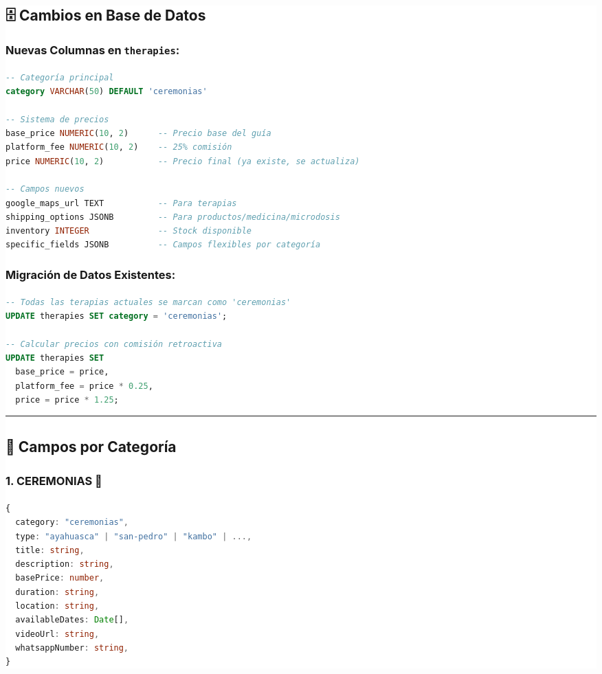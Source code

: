 
## 🗄️ Cambios en Base de Datos

### **Nuevas Columnas en `therapies`:**

```sql
-- Categoría principal
category VARCHAR(50) DEFAULT 'ceremonias'

-- Sistema de precios
base_price NUMERIC(10, 2)      -- Precio base del guía
platform_fee NUMERIC(10, 2)    -- 25% comisión
price NUMERIC(10, 2)           -- Precio final (ya existe, se actualiza)

-- Campos nuevos
google_maps_url TEXT           -- Para terapias
shipping_options JSONB         -- Para productos/medicina/microdosis
inventory INTEGER              -- Stock disponible
specific_fields JSONB          -- Campos flexibles por categoría
```

### **Migración de Datos Existentes:**
```sql
-- Todas las terapias actuales se marcan como 'ceremonias'
UPDATE therapies SET category = 'ceremonias';

-- Calcular precios con comisión retroactiva
UPDATE therapies SET 
  base_price = price,
  platform_fee = price * 0.25,
  price = price * 1.25;
```

---

## 📝 Campos por Categoría

### **1. CEREMONIAS** 🌿
```typescript
{
  category: "ceremonias",
  type: "ayahuasca" | "san-pedro" | "kambo" | ...,
  title: string,
  description: string,
  basePrice: number,
  duration: string,
  location: string,
  availableDates: Date[],
  videoUrl: string,
  whatsappNumber: string,
}
```
